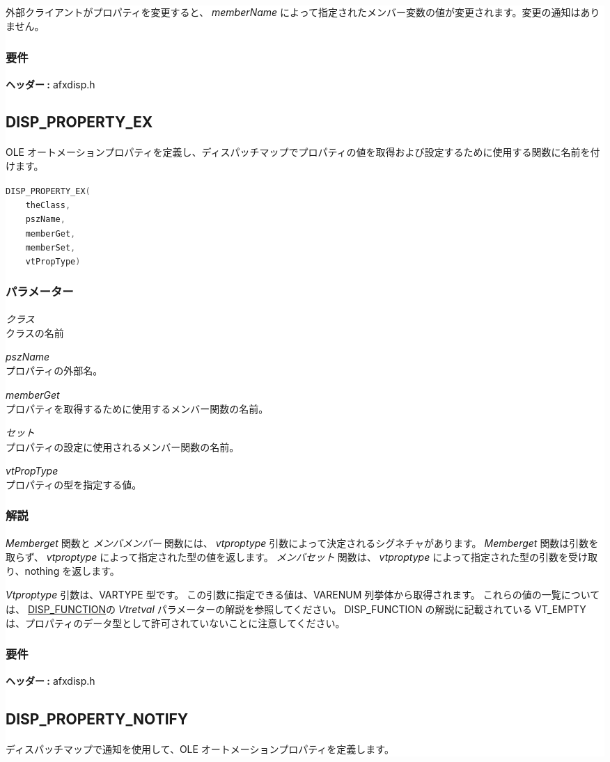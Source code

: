 外部クライアントがプロパティを変更すると、 *memberName* によって指定されたメンバー変数の値が変更されます。変更の通知はありません。

### <a name="requirements"></a>要件

**ヘッダー :** afxdisp.h

## <a name="disp_property_ex"></a><a name="disp_property_ex"></a> DISP_PROPERTY_EX

OLE オートメーションプロパティを定義し、ディスパッチマップでプロパティの値を取得および設定するために使用する関数に名前を付けます。

```cpp
DISP_PROPERTY_EX(
    theClass,
    pszName,
    memberGet,
    memberSet,
    vtPropType)
```

### <a name="parameters"></a>パラメーター

*クラス*<br/>
クラスの名前

*pszName*<br/>
プロパティの外部名。

*memberGet*<br/>
プロパティを取得するために使用するメンバー関数の名前。

*セット*<br/>
プロパティの設定に使用されるメンバー関数の名前。

*vtPropType*<br/>
プロパティの型を指定する値。

### <a name="remarks"></a>解説

*Memberget* 関数と *メンバメンバー* 関数には、 *vtproptype* 引数によって決定されるシグネチャがあります。 *Memberget* 関数は引数を取らず、 *vtproptype* によって指定された型の値を返します。 *メンバセット* 関数は、 *vtproptype* によって指定された型の引数を受け取り、nothing を返します。

*Vtproptype* 引数は、VARTYPE 型です。 この引数に指定できる値は、VARENUM 列挙体から取得されます。 これらの値の一覧については、 [DISP_FUNCTION](#disp_function)の *Vtretval* パラメーターの解説を参照してください。 DISP_FUNCTION の解説に記載されている VT_EMPTY は、プロパティのデータ型として許可されていないことに注意してください。

### <a name="requirements"></a>要件

**ヘッダー :** afxdisp.h

## <a name="disp_property_notify"></a><a name="disp_property_notify"></a> DISP_PROPERTY_NOTIFY

ディスパッチマップで通知を使用して、OLE オートメーションプロパティを定義します。

